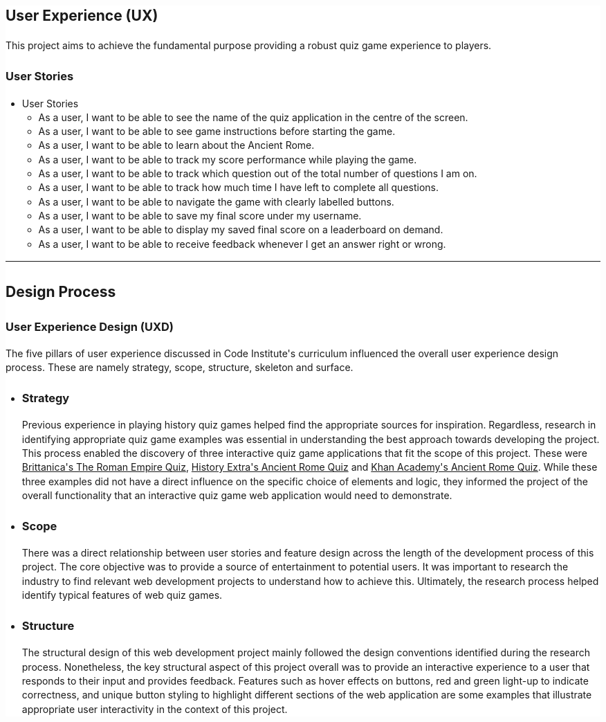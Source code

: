 ## User Experience (UX)

This project aims to achieve the fundamental purpose providing a robust quiz game experience to players.


### User Stories

- User Stories
   - As a user, I want to be able to see the name of the quiz application in the centre of the screen.
   - As a user, I want to be able to see game instructions before starting the game.
   - As a user, I want to be able to learn about the Ancient Rome.
   - As a user, I want to be able to track my score performance while playing the game.
   - As a user, I want to be able to track which question out of the total number of questions I am on.
   - As a user, I want to be able to track how much time I have left to complete all questions.
   - As a user, I want to be able to navigate the game with clearly labelled buttons.
   - As a user, I want to be able to save my final score under my username.
   - As a user, I want to be able to display my saved final score on a leaderboard on demand.
   - As a user, I want to be able to receive feedback whenever I get an answer right or wrong.
   
---

## Design Process

### User Experience Design (UXD)

The five pillars of user experience discussed in Code Institute's curriculum influenced the overall user experience design process. These are namely strategy, scope, structure, skeleton and surface.

- ### Strategy 

    Previous experience in playing history quiz games helped find the appropriate sources for inspiration. Regardless, research in identifying appropriate quiz game examples was essential in understanding the best approach towards developing the project. This process enabled the discovery of three interactive quiz game applications that fit the scope of this project. These were [Brittanica's The Roman Empire Quiz](https://www.britannica.com/quiz/the-roman-empire), [History Extra's Ancient Rome Quiz](https://www.historyextra.com/period/roman/ancient-rome-quiz/) and [Khan Academy's Ancient Rome Quiz](https://www.khanacademy.org/humanities/ancient-art-civilizations/roman/rome-quiz/e/ancient-rome). While these three examples did not have a direct influence on the specific choice of elements and logic, they informed the project of the overall functionality that an interactive quiz game web application would need to demonstrate.

- ### Scope

    There was a direct relationship between user stories and feature design across the length of the development process of this project. The core objective was to provide a source of entertainment to potential users. It was important to research the industry to find relevant web development projects to understand how to achieve this. Ultimately, the research process helped identify typical features of web quiz games.

- ### Structure

    The structural design of this web development project mainly followed the design conventions identified during the research process. Nonetheless, the key structural aspect of this project overall was to provide an interactive experience to a user that responds to their input and provides feedback. Features such as hover effects on buttons, red and green light-up to indicate correctness, and unique button styling to highlight different sections of the web application are some examples that illustrate appropriate user interactivity in the context of this project.
